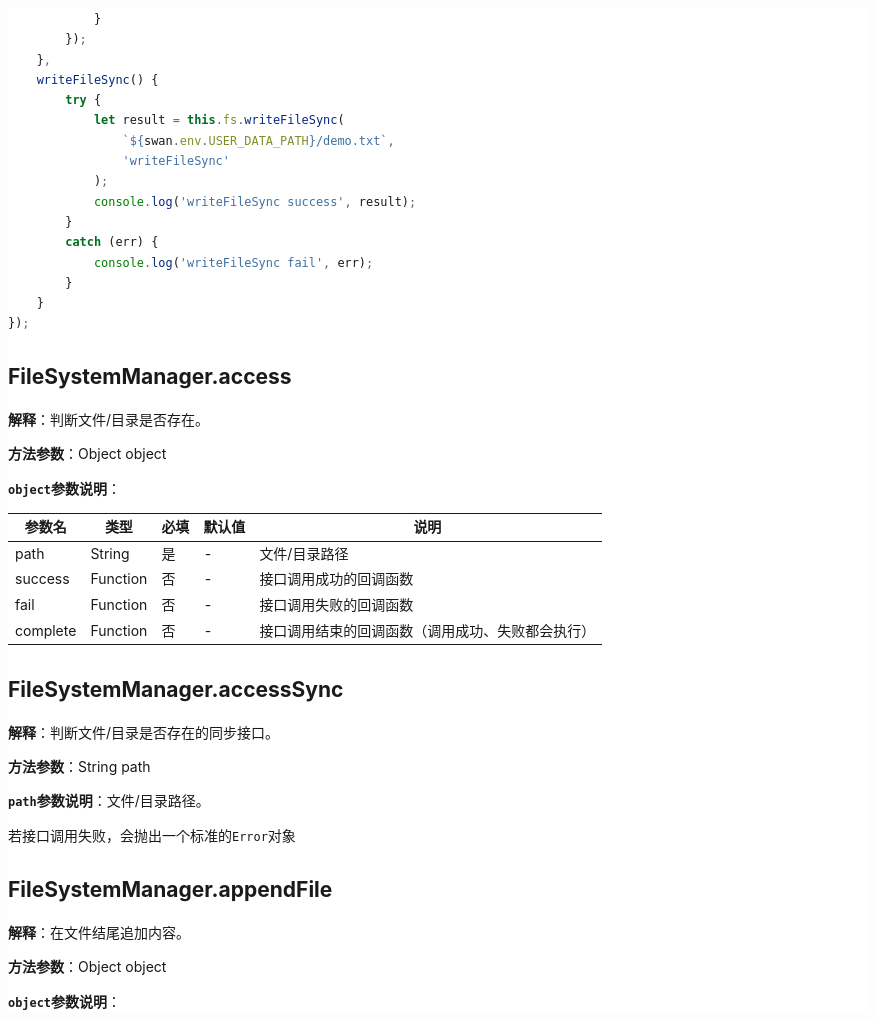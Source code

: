 ```js
            }
        });
    },
    writeFileSync() {
        try {
            let result = this.fs.writeFileSync(
                `${swan.env.USER_DATA_PATH}/demo.txt`,
                'writeFileSync'
            );
            console.log('writeFileSync success', result);
        }
        catch (err) {
            console.log('writeFileSync fail', err);
        }
    }
});
```

##  FileSystemManager.access

**解释**：判断文件/目录是否存在。

**方法参数**：Object object

**`object`参数说明**：

|参数名 |类型|必填|默认值|说明|
|----|----|----|----|----|
|path|String|是|-|文件/目录路径|
|success|Function|否|-|接口调用成功的回调函数|
|fail|Function|否|-|接口调用失败的回调函数|
|complete|Function|否|-|接口调用结束的回调函数（调用成功、失败都会执行）|

##  FileSystemManager.accessSync

**解释**：判断文件/目录是否存在的同步接口。

**方法参数**：String path

**`path`参数说明**：文件/目录路径。

若接口调用失败，会抛出一个标准的`Error`对象

##  FileSystemManager.appendFile

**解释**：在文件结尾追加内容。

**方法参数**：Object object

**`object`参数说明**：

